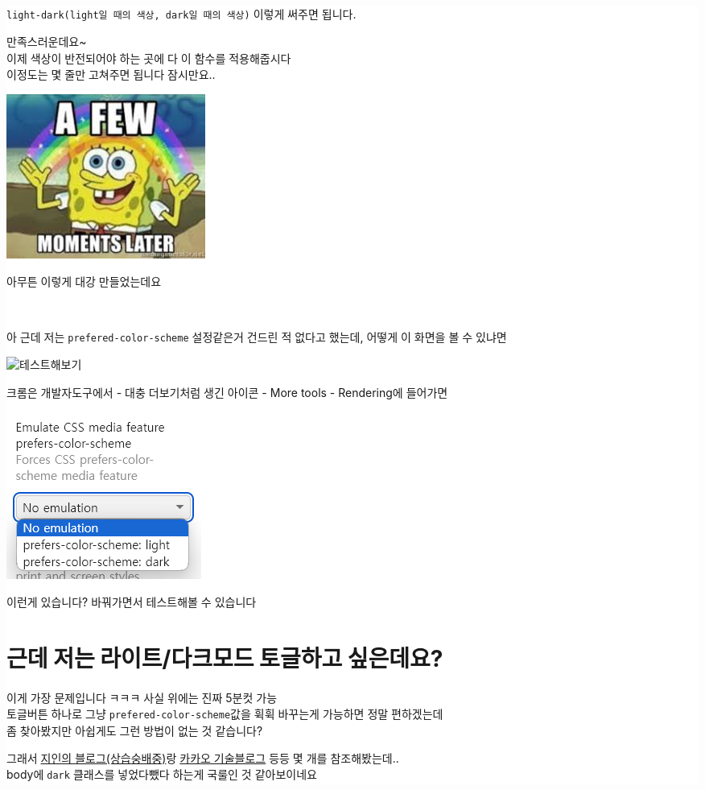 `light-dark(light일 때의 색상, dark일 때의 색상)` 이렇게 써주면 됩니다.

만족스러운데요~  
이제 색상이 반전되어야 하는 곳에 다 이 함수를 적용해줍시다  
이정도는 몇 줄만 고쳐주면 됩니다 잠시만요..

![a few moments later](image-2.png)

아무튼 이렇게 대강 만들었는데요

<img src="https://i.imgur.com/XBjXIpV.png" alt loading="lazy" width="80%"/>

아 근데 저는 `prefered-color-scheme` 설정같은거 건드린 적 없다고 했는데, 어떻게 이 화면을 볼 수 있냐면

![테스트해보기](https://i.imgur.com/sOfnEJL.png)

크롬은 개발자도구에서 - 대충 더보기처럼 생긴 아이콘 - More tools - Rendering에 들어가면

![Emulate CSS media feature](image-3.png)

이런게 있습니다? 바꿔가면서 테스트해볼 수 있습니다

# 근데 저는 라이트/다크모드 토글하고 싶은데요?

이게 가장 문제입니다 ㅋㅋㅋ 사실 위에는 진짜 5분컷 가능  
토글버튼 하나로 그냥 `prefered-color-scheme`값을 휙휙 바꾸는게 가능하면 정말 편하겠는데  
좀 찾아봤지만 아쉽게도 그런 방법이 없는 것 같습니다?

그래서 [지인의 블로그(상습숭배중)](https://klloo.github.io/darkmode/)랑 [카카오 기술블로그](https://fe-developers.kakaoent.com/2021/211118-dark-mode/) 등등 몇 개를 참조해봤는데..  
body에 `dark` 클래스를 넣었다뺐다 하는게 국룰인 것 같아보이네요
